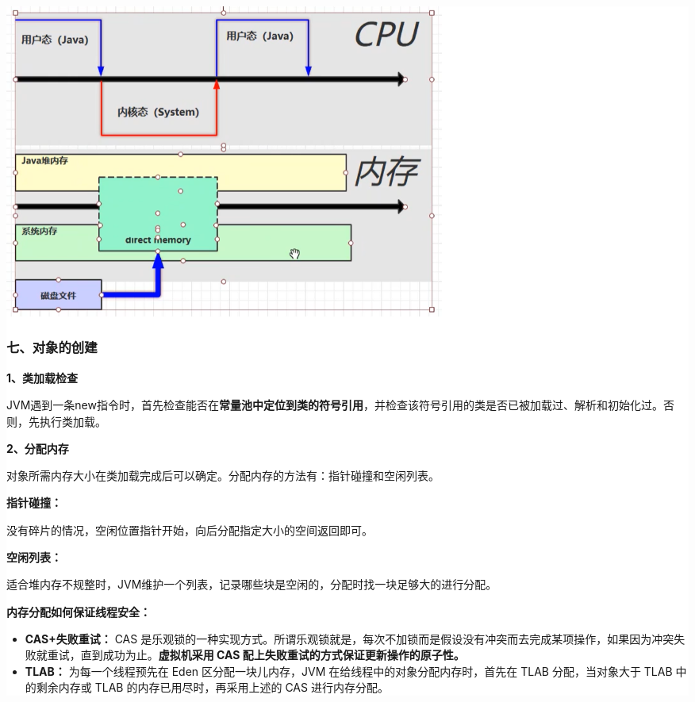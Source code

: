  <img src="./img/直接内存.jpg" alt="image-20210416104633265" style="zoom:67%;" />

### 七、对象的创建

**1、类加载检查**

JVM遇到一条new指令时，首先检查能否在**常量池中定位到类的符号引用**，并检查该符号引用的类是否已被加载过、解析和初始化过。否则，先执行类加载。

**2、分配内存**

对象所需内存大小在类加载完成后可以确定。分配内存的方法有：指针碰撞和空闲列表。

**指针碰撞：**

没有碎片的情况，空闲位置指针开始，向后分配指定大小的空间返回即可。

**空闲列表：**

适合堆内存不规整时，JVM维护一个列表，记录哪些块是空闲的，分配时找一块足够大的进行分配。

**内存分配如何保证线程安全：**

- **CAS+失败重试：** CAS 是乐观锁的一种实现方式。所谓乐观锁就是，每次不加锁而是假设没有冲突而去完成某项操作，如果因为冲突失败就重试，直到成功为止。**虚拟机采用 CAS 配上失败重试的方式保证更新操作的原子性。**
- **TLAB：** 为每一个线程预先在 Eden 区分配一块儿内存，JVM 在给线程中的对象分配内存时，首先在 TLAB 分配，当对象大于 TLAB 中的剩余内存或 TLAB 的内存已用尽时，再采用上述的 CAS 进行内存分配。
